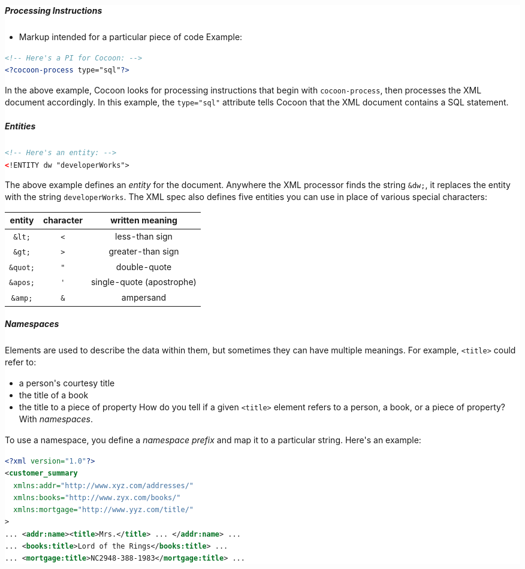 ##### Processing Instructions
- Markup intended for a particular piece of code
Example:
```xml
<!-- Here's a PI for Cocoon: -->
<?cocoon-process type="sql"?>
```
In the above example, Cocoon looks for processing instructions that begin with `cocoon-process`, then processes the XML document accordingly. In this example, the `type="sql"` attribute tells Cocoon that the XML document contains a SQL statement.

##### Entities
```xml
<!-- Here's an entity: -->
<!ENTITY dw "developerWorks">
```
The above example defines an _entity_ for the document. Anywhere the XML processor finds the string `&dw;`, it replaces the entity with the string `developerWorks`. The XML spec also defines five entities you can use in place of various special characters:

| entity | character | written meaning |
| :---: | :---: | :---: |
| `&lt;` | `<` | less-than sign |
| `&gt;` | `>` | greater-than sign |
| `&quot;` | `"` | double-quote |
| `&apos;` | `'` | single-quote (apostrophe) |
| `&amp;` | `&` | ampersand |

##### Namespaces
Elements are used to describe the data within them, but sometimes they can have multiple meanings. For example, `<title>` could refer to:
- a person's courtesy title
- the title of a book
- the title to a piece of property
How do you tell if a given `<title>` element refers to a person, a book, or a piece of property? With _namespaces_.

To use a namespace, you define a _namespace prefix_ and map it to a particular string. Here's an example:
```xml
<?xml version="1.0"?>
<customer_summary
  xmlns:addr="http://www.xyz.com/addresses/"
  xmlns:books="http://www.zyx.com/books/"
  xmlns:mortgage="http://www.yyz.com/title/"
>
... <addr:name><title>Mrs.</title> ... </addr:name> ...
... <books:title>Lord of the Rings</books:title> ...
... <mortgage:title>NC2948-388-1983</mortgage:title> ...
```

